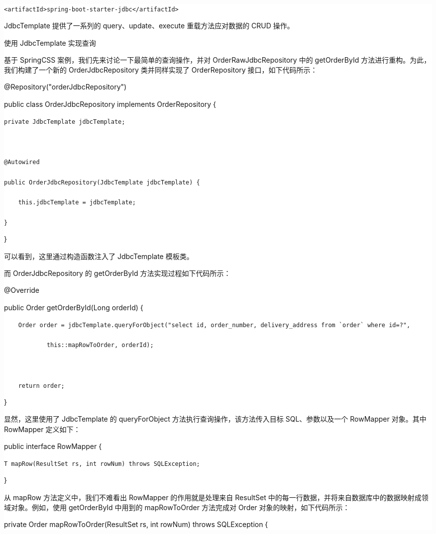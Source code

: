     <artifactId>spring-boot-starter-jdbc</artifactId>

</dependency>


JdbcTemplate 提供了一系列的 query、update、execute 重载方法应对数据的 CRUD 操作。

使用 JdbcTemplate 实现查询

基于 SpringCSS 案例，我们先来讨论一下最简单的查询操作，并对 OrderRawJdbcRepository 中的 getOrderById 方法进行重构。为此，我们构建了一个新的 OrderJdbcRepository 类并同样实现了 OrderRepository 接口，如下代码所示：

@Repository("orderJdbcRepository")

public class OrderJdbcRepository implements OrderRepository {

 

    private JdbcTemplate jdbcTemplate;

 

    @Autowired

    public OrderJdbcRepository(JdbcTemplate jdbcTemplate) {

        this.jdbcTemplate = jdbcTemplate;

	}

}


可以看到，这里通过构造函数注入了 JdbcTemplate 模板类。

而 OrderJdbcRepository 的 getOrderById 方法实现过程如下代码所示：

@Override

public Order getOrderById(Long orderId) {

        Order order = jdbcTemplate.queryForObject("select id, order_number, delivery_address from `order` where id=?",

                this::mapRowToOrder, orderId);

 

        return order;

}


显然，这里使用了 JdbcTemplate 的 queryForObject 方法执行查询操作，该方法传入目标 SQL、参数以及一个 RowMapper 对象。其中 RowMapper 定义如下：

public interface RowMapper<T> {

 

    T mapRow(ResultSet rs, int rowNum) throws SQLException;

}


从 mapRow 方法定义中，我们不难看出 RowMapper 的作用就是处理来自 ResultSet 中的每一行数据，并将来自数据库中的数据映射成领域对象。例如，使用 getOrderById 中用到的 mapRowToOrder 方法完成对 Order 对象的映射，如下代码所示：

private Order mapRowToOrder(ResultSet rs, int rowNum) throws SQLException {
